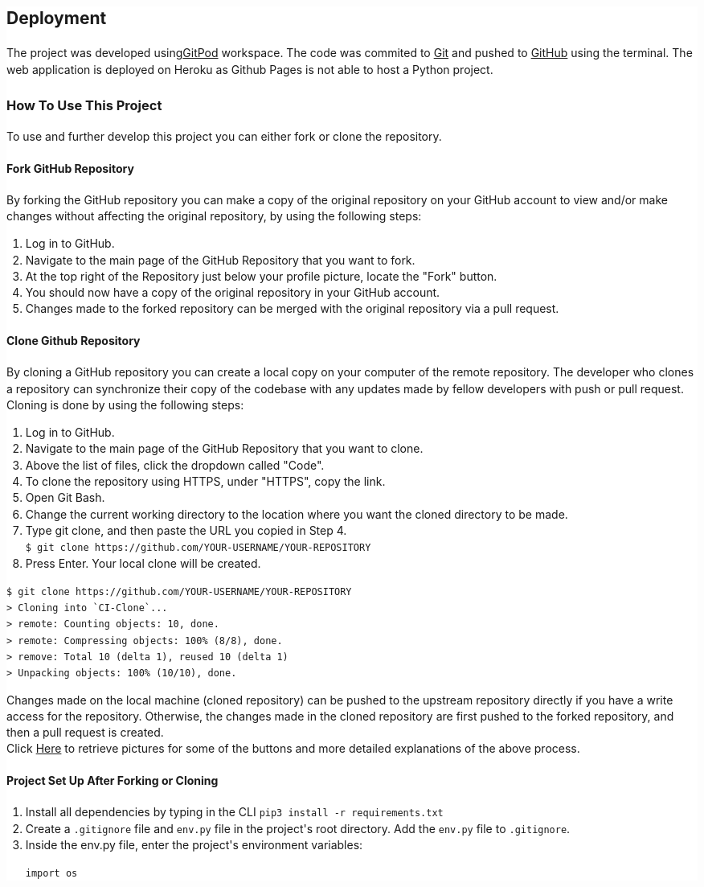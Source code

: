 ## Deployment
 
The project was developed using[GitPod](https://gitpod.io/) workspace. The code was commited to [Git](https://git-scm.com/) and pushed to [GitHub](https://github.com/") using the terminal. The web application is deployed on Heroku as Github Pages is not able to host a Python project.

### How To Use This Project
To use and further develop this project you can either fork or clone the repository.  


#### Fork GitHub Repository
By forking the GitHub repository you can make a copy of the original repository on your GitHub account to view and/or make changes without affecting the original repository, by using the following steps:  

1. Log in to GitHub.  
2. Navigate to the main page of the GitHub Repository that you want to fork.  
3. At the top right of the Repository just below your profile picture, locate the "Fork" button.  
4. You should now have a copy of the original repository in your GitHub account.  
5. Changes made to the forked repository can be merged with the original repository via a pull request.  


#### Clone Github Repository
By cloning a GitHub repository you can create a local copy on your computer of the remote repository. The developer who clones a repository can synchronize their copy of the codebase with any updates made by fellow developers with push or pull request. Cloning is done by using the following steps:  

1. Log in to GitHub.  
2. Navigate to the main page of the GitHub Repository that you want to clone.  
3. Above the list of files, click the dropdown called "Code".  
4. To clone the repository using HTTPS, under "HTTPS", copy the link.  
5. Open Git Bash.  
6. Change the current working directory to the location where you want the cloned directory to be made.  
7. Type git clone, and then paste the URL you copied in Step 4.  
```$ git clone https://github.com/YOUR-USERNAME/YOUR-REPOSITORY```
8. Press Enter. Your local clone will be created.   
```
$ git clone https://github.com/YOUR-USERNAME/YOUR-REPOSITORY
> Cloning into `CI-Clone`...
> remote: Counting objects: 10, done.
> remote: Compressing objects: 100% (8/8), done.
> remove: Total 10 (delta 1), reused 10 (delta 1)
> Unpacking objects: 100% (10/10), done.
```  
Changes made on the local machine (cloned repository) can be pushed to the upstream repository directly if you have a write access for the repository. Otherwise, the changes made in the cloned repository are first pushed to the forked repository, and then a pull request is created.  
Click [Here](https://docs.github.com/en/github/creating-cloning-and-archiving-repositories/cloning-a-repository-from-github/cloning-a-repository) to retrieve pictures for some of the buttons and more detailed explanations of the above process.  

#### Project Set Up After Forking or Cloning  
1. Install all dependencies by typing in the CLI ```pip3 install -r requirements.txt```  
2. Create a ```.gitignore``` file and ```env.py``` file in the project's root directory. Add the ```env.py``` file to ```.gitignore```. 
3. Inside the env.py file, enter the project's environment variables:   
   ```
   import os
